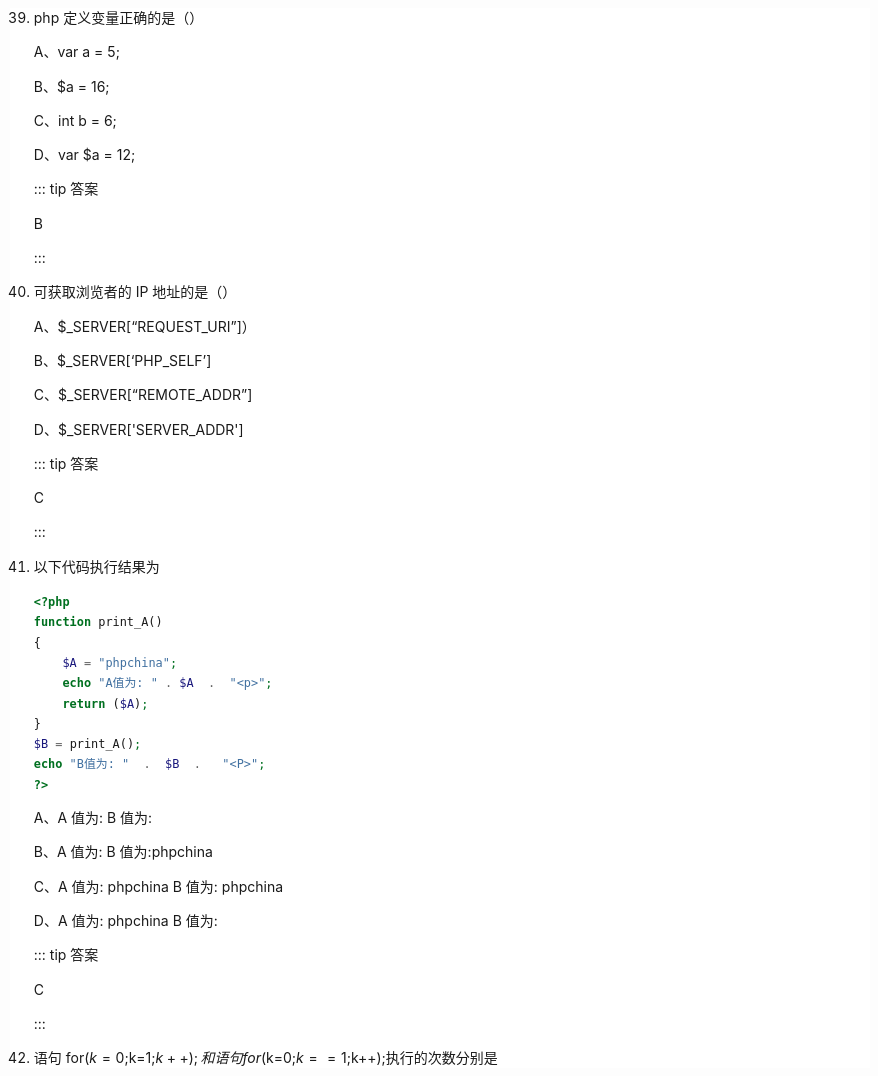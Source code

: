 39. php 定义变量正确的是（）

    A、var a = 5;

    B、$a = 16;

    C、int b = 6;

    D、var $a = 12;

    ::: tip 答案

    B

    :::

40. 可获取浏览者的 IP 地址的是（）

    A、$\_SERVER[“REQUEST_URI”]）

    B、$\_SERVER[‘PHP_SELF’]

    C、$\_SERVER[“REMOTE_ADDR”]

    D、$\_SERVER['SERVER_ADDR']

    ::: tip 答案

    C

    :::

41. 以下代码执行结果为

    ```php
    <?php
    function print_A()
    {
        $A = "phpchina";
        echo "A值为: " . $A  .  "<p>";
        return ($A);
    }
    $B = print_A();
    echo "B值为: "  .  $B  .   "<P>";
    ?>
    ```

    A、A 值为: B 值为:

    B、A 值为: B 值为:phpchina

    C、A 值为: phpchina B 值为: phpchina

    D、A 值为: phpchina B 值为:

    ::: tip 答案

    C

    :::

42. 语句 for($k=0;$k=1;$k++);和语句for($k=0;$k==1;$k++);执行的次数分别是
